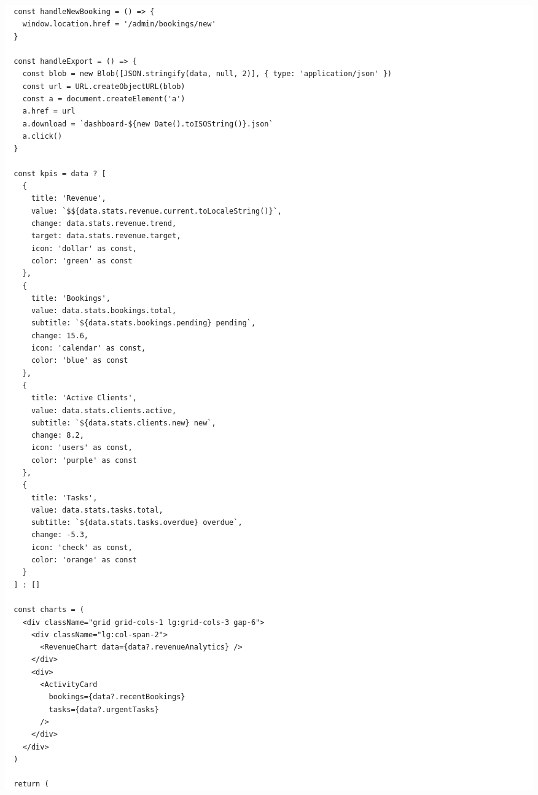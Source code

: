 ```tsx
  const handleNewBooking = () => {
    window.location.href = '/admin/bookings/new'
  }

  const handleExport = () => {
    const blob = new Blob([JSON.stringify(data, null, 2)], { type: 'application/json' })
    const url = URL.createObjectURL(blob)
    const a = document.createElement('a')
    a.href = url
    a.download = `dashboard-${new Date().toISOString()}.json`
    a.click()
  }

  const kpis = data ? [
    {
      title: 'Revenue',
      value: `$${data.stats.revenue.current.toLocaleString()}`,
      change: data.stats.revenue.trend,
      target: data.stats.revenue.target,
      icon: 'dollar' as const,
      color: 'green' as const
    },
    {
      title: 'Bookings',
      value: data.stats.bookings.total,
      subtitle: `${data.stats.bookings.pending} pending`,
      change: 15.6,
      icon: 'calendar' as const,
      color: 'blue' as const
    },
    {
      title: 'Active Clients',
      value: data.stats.clients.active,
      subtitle: `${data.stats.clients.new} new`,
      change: 8.2,
      icon: 'users' as const,
      color: 'purple' as const
    },
    {
      title: 'Tasks',
      value: data.stats.tasks.total,
      subtitle: `${data.stats.tasks.overdue} overdue`,
      change: -5.3,
      icon: 'check' as const,
      color: 'orange' as const
    }
  ] : []

  const charts = (
    <div className="grid grid-cols-1 lg:grid-cols-3 gap-6">
      <div className="lg:col-span-2">
        <RevenueChart data={data?.revenueAnalytics} />
      </div>
      <div>
        <ActivityCard 
          bookings={data?.recentBookings}
          tasks={data?.urgentTasks}
        />
      </div>
    </div>
  )

  return (
```